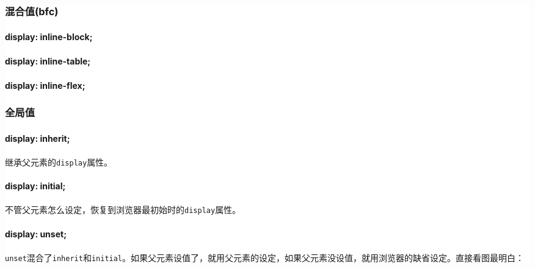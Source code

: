 ### 混合值(bfc)

#### display: inline-block;

#### display: inline-table;

#### display: inline-flex;

#### 

### 全局值

#### display: inherit;

继承父元素的`display`属性。

#### display: initial;

不管父元素怎么设定，恢复到浏览器最初始时的`display`属性。

#### display: unset;

`unset`混合了`inherit`和`initial`。如果父元素设值了，就用父元素的设定，如果父元素没设值，就用浏览器的缺省设定。直接看图最明白：



